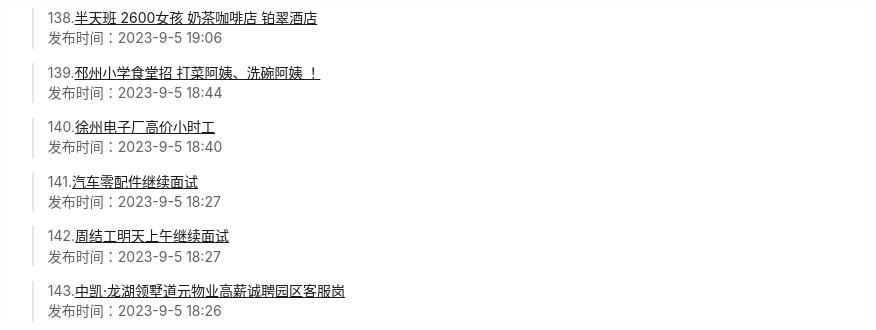 >138.[半天班 2600女孩 奶茶咖啡店 铂翠酒店](https://www.pzzc.net/forum.php?mod=viewthread&tid=10347259)<br>
>发布时间：2023-9-5 19:06

>139.[邳州小学食堂招 打菜阿姨、洗碗阿姨 ！](https://www.pzzc.net/forum.php?mod=viewthread&tid=10347250)<br>
>发布时间：2023-9-5 18:44

>140.[徐州电子厂高价小时工](https://www.pzzc.net/forum.php?mod=viewthread&tid=10347249)<br>
>发布时间：2023-9-5 18:40

>141.[汽车零配件继续面试](https://www.pzzc.net/forum.php?mod=viewthread&tid=10347247)<br>
>发布时间：2023-9-5 18:27

>142.[周结工明天上午继续面试](https://www.pzzc.net/forum.php?mod=viewthread&tid=10347246)<br>
>发布时间：2023-9-5 18:27

>143.[中凯·龙湖领墅道元物业高薪诚聘园区客服岗](https://www.pzzc.net/forum.php?mod=viewthread&tid=10347245)<br>
>发布时间：2023-9-5 18:26

